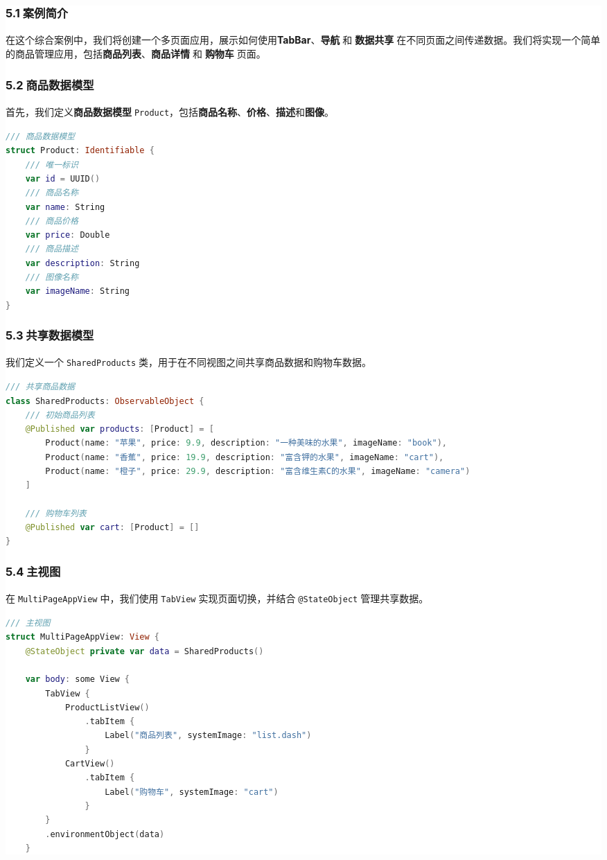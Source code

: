 ### 5.1 案例简介

在这个综合案例中，我们将创建一个多页面应用，展示如何使用**TabBar**、**导航** 和 **数据共享** 在不同页面之间传递数据。我们将实现一个简单的商品管理应用，包括**商品列表**、**商品详情** 和 **购物车** 页面。

### 5.2 商品数据模型

首先，我们定义**商品数据模型** `Product`，包括**商品名称**、**价格**、**描述**和**图像**。

```swift
/// 商品数据模型
struct Product: Identifiable {
    /// 唯一标识
    var id = UUID()
    /// 商品名称
    var name: String
    /// 商品价格
    var price: Double
    /// 商品描述
    var description: String
    /// 图像名称
    var imageName: String
}
```

### 5.3 共享数据模型

我们定义一个 `SharedProducts` 类，用于在不同视图之间共享商品数据和购物车数据。

```swift
/// 共享商品数据
class SharedProducts: ObservableObject {
    /// 初始商品列表
    @Published var products: [Product] = [
        Product(name: "苹果", price: 9.9, description: "一种美味的水果", imageName: "book"),
        Product(name: "香蕉", price: 19.9, description: "富含钾的水果", imageName: "cart"),
        Product(name: "橙子", price: 29.9, description: "富含维生素C的水果", imageName: "camera")
    ]
    
    /// 购物车列表
    @Published var cart: [Product] = []
}
```

### 5.4 主视图

在 `MultiPageAppView` 中，我们使用 `TabView` 实现页面切换，并结合 `@StateObject` 管理共享数据。

```swift
/// 主视图
struct MultiPageAppView: View {
    @StateObject private var data = SharedProducts()
    
    var body: some View {
        TabView {
            ProductListView()
                .tabItem {
                    Label("商品列表", systemImage: "list.dash")
                }
            CartView()
                .tabItem {
                    Label("购物车", systemImage: "cart")
                }
        }
        .environmentObject(data)
    }
```